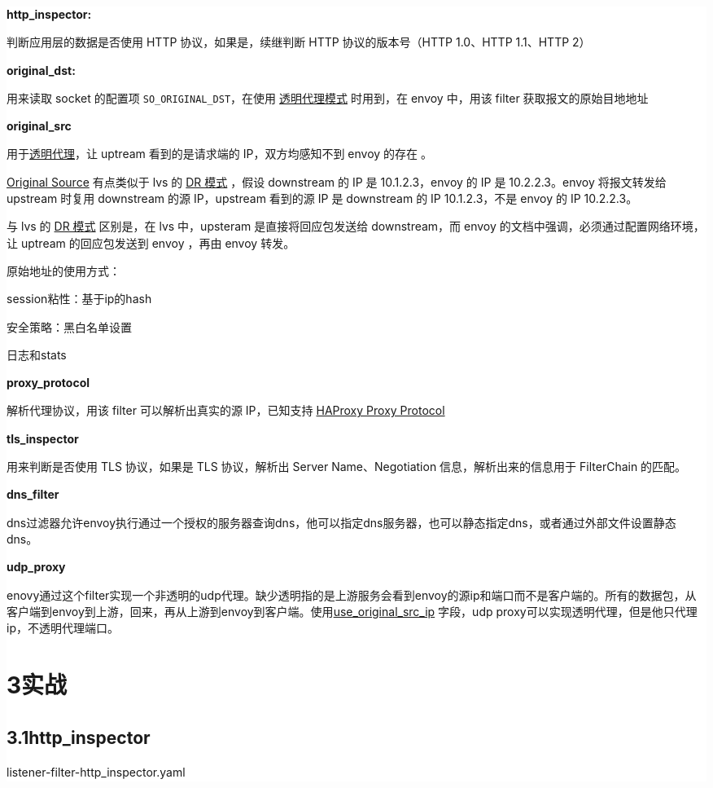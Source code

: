**http_inspector:**

 判断应用层的数据是否使用 HTTP 协议，如果是，续继判断 HTTP 协议的版本号（HTTP 1.0、HTTP 1.1、HTTP 2） 

**original_dst:**

 用来读取 socket 的配置项 `SO_ORIGINAL_DST`，在使用 [透明代理模式](https://www.envoyproxy.io/docs/envoy/latest/api-v2/api/v2/lds.proto#envoy-api-field-listener-transparent) 时用到，在 envoy 中，用该 filter 获取报文的原始目地地址

**original_src**

 用于[透明代理](https://www.envoyproxy.io/docs/envoy/latest/api-v2/api/v2/lds.proto#envoy-api-field-listener-transparent)，让 uptream 看到的是请求端的 IP，双方均感知不到 envoy 的存在 。

[Original Source](https://www.envoyproxy.io/docs/envoy/latest/configuration/listener_filters/original_src_filter) 有点类似于 lvs 的 [DR 模式](http://www.linuxvirtualserver.org/VS-DRouting.html) ，假设 downstream 的 IP 是 10.1.2.3，envoy 的 IP 是 10.2.2.3。envoy 将报文转发给 upstream 时复用 downstream 的源 IP，upstream 看到的源 IP 是 downstream 的 IP 10.1.2.3，不是 envoy 的 IP 10.2.2.3。

与 lvs 的 [DR 模式](http://www.linuxvirtualserver.org/VS-DRouting.html) 区别是，在 lvs 中，upsteram 是直接将回应包发送给 downstream，而 envoy 的文档中强调，必须通过配置网络环境，让 uptream 的回应包发送到 envoy ，再由 envoy 转发。



原始地址的使用方式：

session粘性：基于ip的hash

安全策略：黑白名单设置

日志和stats



**proxy_protocol**

 解析代理协议，用该 filter 可以解析出真实的源 IP，已知支持 [HAProxy Proxy Protocol](https://www.haproxy.org/download/1.9/doc/proxy-protocol.txt) 

**tls_inspector**

 用来判断是否使用 TLS 协议，如果是 TLS 协议，解析出 Server Name、Negotiation 信息，解析出来的信息用于 FilterChain 的匹配。 

**dns_filter**

dns过滤器允许envoy执行通过一个授权的服务器查询dns，他可以指定dns服务器，也可以静态指定dns，或者通过外部文件设置静态dns。

**udp_proxy**

enovy通过这个filter实现一个非透明的udp代理。缺少透明指的是上游服务会看到envoy的源ip和端口而不是客户端的。所有的数据包，从客户端到envoy到上游，回来，再从上游到envoy到客户端。使用[use_original_src_ip](https://www.envoyproxy.io/docs/envoy/latest/api-v3/extensions/filters/udp/udp_proxy/v3/udp_proxy.proto#envoy-v3-api-msg-extensions-filters-udp-udp-proxy-v3-udpproxyconfig) 字段，udp proxy可以实现透明代理，但是他只代理ip，不透明代理端口。



# 3实战

## 3.1http_inspector

listener-filter-http_inspector.yaml
